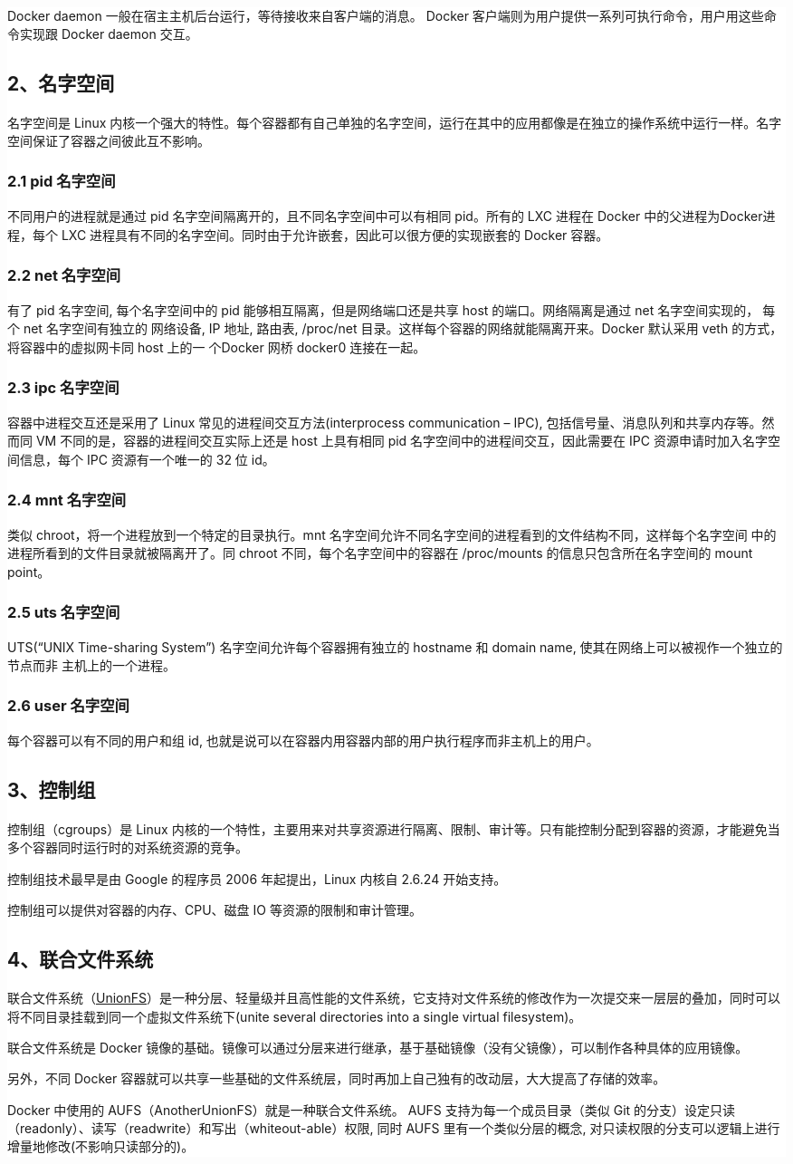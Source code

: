 Docker daemon 一般在宿主主机后台运行，等待接收来自客户端的消息。 Docker 客户端则为用户提供一系列可执行命令，用户用这些命令实现跟 Docker daemon 交互。

## 2、名字空间

名字空间是 Linux 内核一个强大的特性。每个容器都有自己单独的名字空间，运行在其中的应用都像是在独立的操作系统中运行一样。名字空间保证了容器之间彼此互不影响。

### 2.1 pid 名字空间

不同用户的进程就是通过 pid 名字空间隔离开的，且不同名字空间中可以有相同 pid。所有的 LXC 进程在 Docker 中的父进程为Docker进程，每个 LXC 进程具有不同的名字空间。同时由于允许嵌套，因此可以很方便的实现嵌套的 Docker 容器。

### 2.2 net 名字空间

有了 pid 名字空间, 每个名字空间中的 pid 能够相互隔离，但是网络端口还是共享 host 的端口。网络隔离是通过 net 名字空间实现的， 每个 net 名字空间有独立的 网络设备, IP 地址, 路由表, /proc/net 目录。这样每个容器的网络就能隔离开来。Docker 默认采用 veth 的方式，将容器中的虚拟网卡同 host 上的一 个Docker 网桥 docker0 连接在一起。

### 2.3 ipc 名字空间

容器中进程交互还是采用了 Linux 常见的进程间交互方法(interprocess communication – IPC), 包括信号量、消息队列和共享内存等。然而同 VM 不同的是，容器的进程间交互实际上还是 host 上具有相同 pid 名字空间中的进程间交互，因此需要在 IPC 资源申请时加入名字空间信息，每个 IPC 资源有一个唯一的 32 位 id。

### 2.4 mnt 名字空间

类似 chroot，将一个进程放到一个特定的目录执行。mnt 名字空间允许不同名字空间的进程看到的文件结构不同，这样每个名字空间 中的进程所看到的文件目录就被隔离开了。同 chroot 不同，每个名字空间中的容器在 /proc/mounts 的信息只包含所在名字空间的 mount point。

### 2.5 uts 名字空间

UTS(“UNIX Time-sharing System”) 名字空间允许每个容器拥有独立的 hostname 和 domain name, 使其在网络上可以被视作一个独立的节点而非 主机上的一个进程。

### 2.6 user 名字空间

每个容器可以有不同的用户和组 id, 也就是说可以在容器内用容器内部的用户执行程序而非主机上的用户。

## 3、控制组

控制组（cgroups）是 Linux 内核的一个特性，主要用来对共享资源进行隔离、限制、审计等。只有能控制分配到容器的资源，才能避免当多个容器同时运行时的对系统资源的竞争。

控制组技术最早是由 Google 的程序员 2006 年起提出，Linux 内核自 2.6.24 开始支持。

控制组可以提供对容器的内存、CPU、磁盘 IO 等资源的限制和审计管理。

## 4、联合文件系统

联合文件系统（[UnionFS](http://en.wikipedia.org/wiki/UnionFS)）是一种分层、轻量级并且高性能的文件系统，它支持对文件系统的修改作为一次提交来一层层的叠加，同时可以将不同目录挂载到同一个虚拟文件系统下(unite several directories into a single virtual filesystem)。

联合文件系统是 Docker 镜像的基础。镜像可以通过分层来进行继承，基于基础镜像（没有父镜像），可以制作各种具体的应用镜像。

另外，不同 Docker 容器就可以共享一些基础的文件系统层，同时再加上自己独有的改动层，大大提高了存储的效率。

Docker 中使用的 AUFS（AnotherUnionFS）就是一种联合文件系统。 AUFS 支持为每一个成员目录（类似 Git 的分支）设定只读（readonly）、读写（readwrite）和写出（whiteout-able）权限, 同时 AUFS 里有一个类似分层的概念, 对只读权限的分支可以逻辑上进行增量地修改(不影响只读部分的)。

